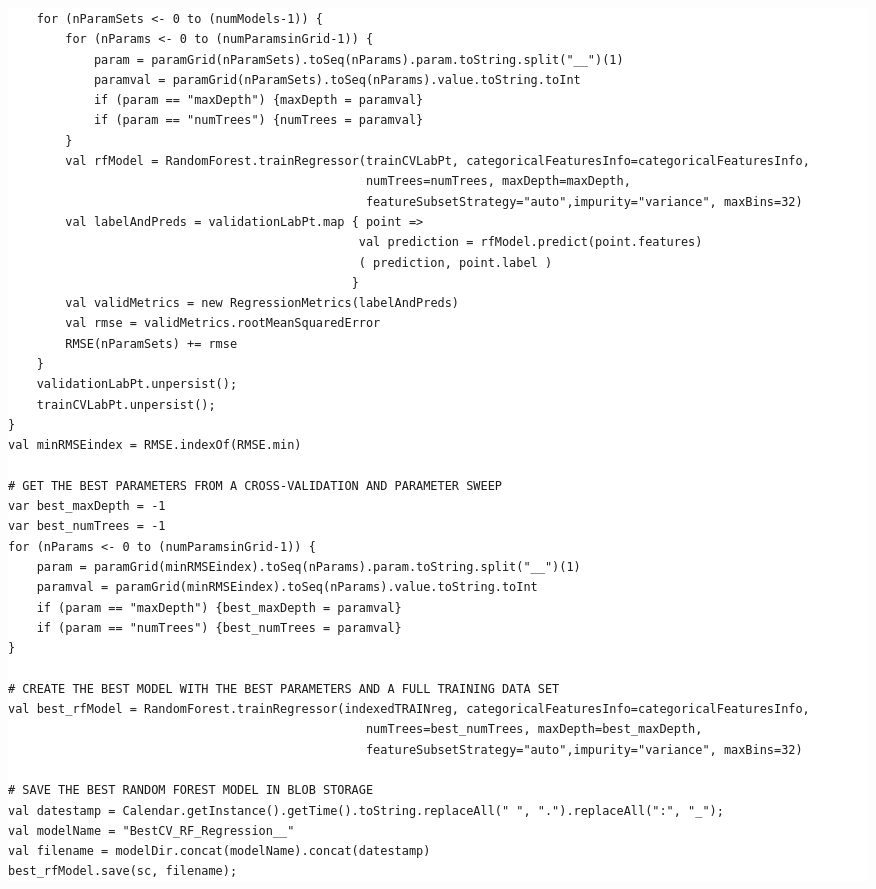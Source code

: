         for (nParamSets <- 0 to (numModels-1)) {
            for (nParams <- 0 to (numParamsinGrid-1)) {
                param = paramGrid(nParamSets).toSeq(nParams).param.toString.split("__")(1)
                paramval = paramGrid(nParamSets).toSeq(nParams).value.toString.toInt
                if (param == "maxDepth") {maxDepth = paramval}
                if (param == "numTrees") {numTrees = paramval}
            }
            val rfModel = RandomForest.trainRegressor(trainCVLabPt, categoricalFeaturesInfo=categoricalFeaturesInfo,
                                                      numTrees=numTrees, maxDepth=maxDepth,
                                                      featureSubsetStrategy="auto",impurity="variance", maxBins=32)
            val labelAndPreds = validationLabPt.map { point =>
                                                     val prediction = rfModel.predict(point.features)
                                                     ( prediction, point.label )
                                                    }
            val validMetrics = new RegressionMetrics(labelAndPreds)
            val rmse = validMetrics.rootMeanSquaredError
            RMSE(nParamSets) += rmse
        }
        validationLabPt.unpersist();
        trainCVLabPt.unpersist();
    }
    val minRMSEindex = RMSE.indexOf(RMSE.min)

    # GET THE BEST PARAMETERS FROM A CROSS-VALIDATION AND PARAMETER SWEEP
    var best_maxDepth = -1
    var best_numTrees = -1
    for (nParams <- 0 to (numParamsinGrid-1)) {
        param = paramGrid(minRMSEindex).toSeq(nParams).param.toString.split("__")(1)
        paramval = paramGrid(minRMSEindex).toSeq(nParams).value.toString.toInt
        if (param == "maxDepth") {best_maxDepth = paramval}
        if (param == "numTrees") {best_numTrees = paramval}
    }

    # CREATE THE BEST MODEL WITH THE BEST PARAMETERS AND A FULL TRAINING DATA SET
    val best_rfModel = RandomForest.trainRegressor(indexedTRAINreg, categoricalFeaturesInfo=categoricalFeaturesInfo,
                                                      numTrees=best_numTrees, maxDepth=best_maxDepth,
                                                      featureSubsetStrategy="auto",impurity="variance", maxBins=32)

    # SAVE THE BEST RANDOM FOREST MODEL IN BLOB STORAGE
    val datestamp = Calendar.getInstance().getTime().toString.replaceAll(" ", ".").replaceAll(":", "_");
    val modelName = "BestCV_RF_Regression__"
    val filename = modelDir.concat(modelName).concat(datestamp)
    best_rfModel.save(sc, filename);
